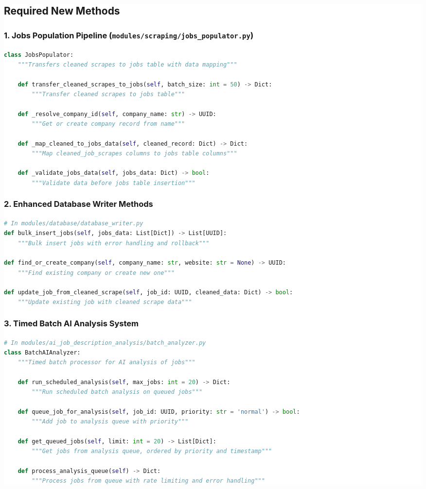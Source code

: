 ## Required New Methods

### 1. Jobs Population Pipeline (`modules/scraping/jobs_populator.py`)

```python
class JobsPopulator:
    """Transfers cleaned scrapes to jobs table with data mapping"""
    
    def transfer_cleaned_scrapes_to_jobs(self, batch_size: int = 50) -> Dict:
        """Transfer cleaned scrapes to jobs table"""
        
    def _resolve_company_id(self, company_name: str) -> UUID:
        """Get or create company record from name"""
        
    def _map_cleaned_to_jobs_data(self, cleaned_record: Dict) -> Dict:
        """Map cleaned_job_scrapes columns to jobs table columns"""
        
    def _validate_jobs_data(self, jobs_data: Dict) -> bool:
        """Validate data before jobs table insertion"""
```

### 2. Enhanced Database Writer Methods

```python
# In modules/database/database_writer.py
def bulk_insert_jobs(self, jobs_data: List[Dict]) -> List[UUID]:
    """Bulk insert jobs with error handling and rollback"""

def find_or_create_company(self, company_name: str, website: str = None) -> UUID:
    """Find existing company or create new one"""
    
def update_job_from_cleaned_scrape(self, job_id: UUID, cleaned_data: Dict) -> bool:
    """Update existing job with cleaned scrape data"""
```

### 3. Timed Batch AI Analysis System

```python
# In modules/ai_job_description_analysis/batch_analyzer.py
class BatchAIAnalyzer:
    """Timed batch processor for AI analysis of jobs"""
    
    def run_scheduled_analysis(self, max_jobs: int = 20) -> Dict:
        """Run scheduled batch analysis on queued jobs"""
        
    def queue_job_for_analysis(self, job_id: UUID, priority: str = 'normal') -> bool:
        """Add job to analysis queue with priority"""
        
    def get_queued_jobs(self, limit: int = 20) -> List[Dict]:
        """Get jobs from analysis queue, ordered by priority and timestamp"""
        
    def process_analysis_queue(self) -> Dict:
        """Process jobs from queue with rate limiting and error handling"""
```

